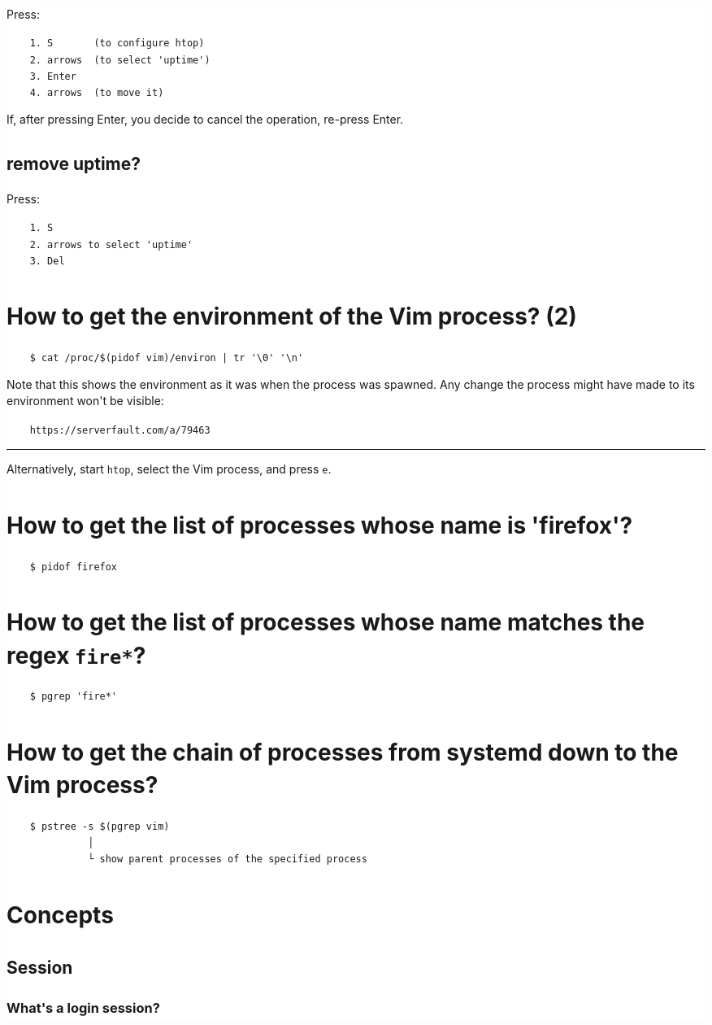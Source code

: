 Press:

        1. S       (to configure htop)
        2. arrows  (to select 'uptime')
        3. Enter
        4. arrows  (to move it)

If, after pressing Enter, you decide to cancel the operation, re-press Enter.

## remove uptime?

Press:

        1. S
        2. arrows to select 'uptime'
        3. Del

##
##
##
# How to get the environment of the Vim process?  (2)

        $ cat /proc/$(pidof vim)/environ | tr '\0' '\n'

Note that this shows the environment as it was when the process was spawned.
Any change the process might have made to its environment won't be visible:

        https://serverfault.com/a/79463

---

Alternatively, start `htop`, select the Vim process, and press `e`.

# How to get the list of processes whose name is 'firefox'?

        $ pidof firefox

# How to get the list of processes whose name matches the regex `fire*`?

        $ pgrep 'fire*'

# How to get the chain of processes from systemd down to the Vim process?

        $ pstree -s $(pgrep vim)
                  │
                  └ show parent processes of the specified process

##
##
##
# Concepts
## Session
### What's a login session?

